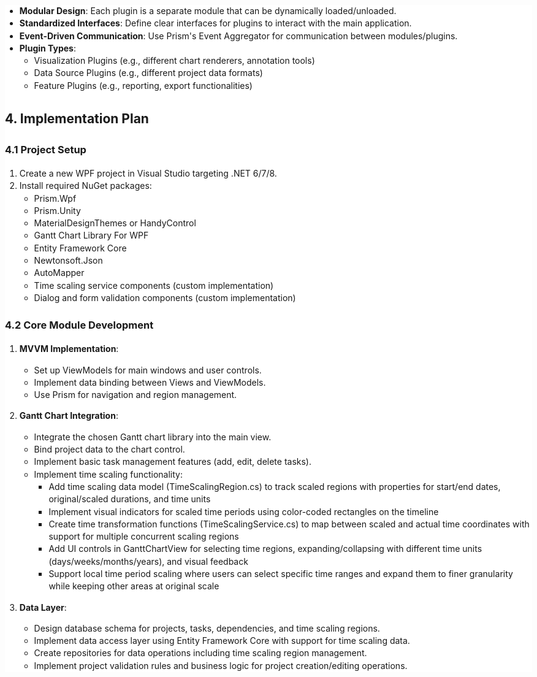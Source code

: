 - **Modular Design**: Each plugin is a separate module that can be dynamically loaded/unloaded.
- **Standardized Interfaces**: Define clear interfaces for plugins to interact with the main application.
- **Event-Driven Communication**: Use Prism's Event Aggregator for communication between modules/plugins.
- **Plugin Types**:
  - Visualization Plugins (e.g., different chart renderers, annotation tools)
  - Data Source Plugins (e.g., different project data formats)
  - Feature Plugins (e.g., reporting, export functionalities)

## 4. Implementation Plan

### 4.1 Project Setup

1. Create a new WPF project in Visual Studio targeting .NET 6/7/8.
2. Install required NuGet packages:
   - Prism.Wpf
   - Prism.Unity
   - MaterialDesignThemes or HandyControl
   - Gantt Chart Library For WPF
   - Entity Framework Core
   - Newtonsoft.Json
   - AutoMapper
   - Time scaling service components (custom implementation)
   - Dialog and form validation components (custom implementation)

### 4.2 Core Module Development

1. **MVVM Implementation**:
   - Set up ViewModels for main windows and user controls.
   - Implement data binding between Views and ViewModels.
   - Use Prism for navigation and region management.

2. **Gantt Chart Integration**:
   - Integrate the chosen Gantt chart library into the main view.
   - Bind project data to the chart control.
   - Implement basic task management features (add, edit, delete tasks).
   - Implement time scaling functionality:
     - Add time scaling data model (TimeScalingRegion.cs) to track scaled regions with properties for start/end dates, original/scaled durations, and time units
     - Implement visual indicators for scaled time periods using color-coded rectangles on the timeline
     - Create time transformation functions (TimeScalingService.cs) to map between scaled and actual time coordinates with support for multiple concurrent scaling regions
     - Add UI controls in GanttChartView for selecting time regions, expanding/collapsing with different time units (days/weeks/months/years), and visual feedback
     - Support local time period scaling where users can select specific time ranges and expand them to finer granularity while keeping other areas at original scale

3. **Data Layer**:
   - Design database schema for projects, tasks, dependencies, and time scaling regions.
   - Implement data access layer using Entity Framework Core with support for time scaling data.
   - Create repositories for data operations including time scaling region management.
   - Implement project validation rules and business logic for project creation/editing operations.
